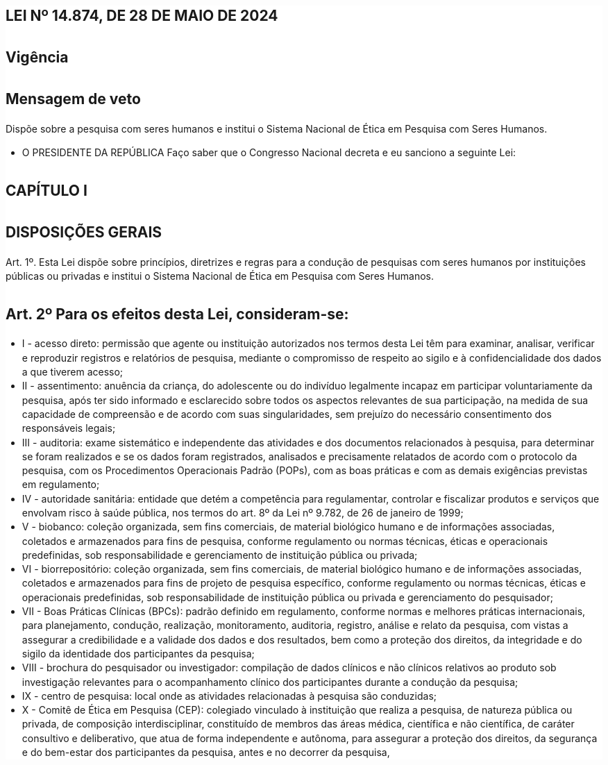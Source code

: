 ## LEI Nº 14.874, DE 28 DE MAIO DE 2024

## Vigência

## Mensagem de veto

Dispõe sobre a pesquisa com seres humanos e institui o Sistema Nacional de Ética em  Pesquisa com  Seres Humanos.

- O PRESIDENTE DA REPÚBLICA Faço saber que o Congresso Nacional decreta e eu sanciono a seguinte Lei:

## CAPÍTULO I

## DISPOSIÇÕES GERAIS

Art. 1º. Esta Lei dispõe sobre princípios, diretrizes e regras para a condução de pesquisas com seres humanos por instituições públicas ou privadas e institui o Sistema Nacional de Ética em Pesquisa com Seres Humanos.

## Art. 2º Para os efeitos desta Lei, consideram-se:

- I  -  acesso  direto:  permissão  que  agente  ou  instituição  autorizados  nos  termos  desta  Lei  têm  para  examinar, analisar, verificar e reproduzir registros e relatórios de pesquisa, mediante o compromisso de respeito ao sigilo e à confidencialidade dos dados a que tiverem acesso;
- II  -  assentimento:  anuência  da  criança,  do  adolescente  ou  do  indivíduo  legalmente  incapaz  em  participar voluntariamente  da  pesquisa,  após  ter  sido  informado  e  esclarecido  sobre  todos  os  aspectos  relevantes  de  sua participação, na medida de sua capacidade de compreensão e de acordo com suas singularidades, sem prejuízo do necessário consentimento dos responsáveis legais;
- III  -  auditoria:  exame  sistemático  e  independente  das  atividades  e  dos  documentos relacionados à pesquisa, para determinar se foram realizados e se os dados foram registrados, analisados e precisamente relatados de acordo com o protocolo da pesquisa, com os Procedimentos Operacionais Padrão (POPs), com as boas práticas e com as demais exigências previstas em regulamento;
- IV - autoridade sanitária: entidade que detém a competência para regulamentar, controlar e fiscalizar produtos e serviços que envolvam risco à saúde pública, nos termos do art. 8º da Lei nº 9.782, de 26 de janeiro de 1999;
- V  -  biobanco:  coleção  organizada,  sem  fins  comerciais,  de  material  biológico  humano  e  de  informações associadas,  coletados  e  armazenados  para  fins  de  pesquisa,  conforme  regulamento  ou  normas  técnicas,  éticas  e operacionais predefinidas, sob responsabilidade e gerenciamento de instituição pública ou privada;
- VI - biorrepositório: coleção organizada, sem fins comerciais, de material biológico humano e de informações associadas, coletados e armazenados para fins de projeto de pesquisa específico, conforme regulamento ou normas técnicas, éticas e operacionais predefinidas, sob responsabilidade de instituição pública ou privada e gerenciamento do pesquisador;
- VII  -  Boas  Práticas  Clínicas  (BPCs):  padrão  definido  em  regulamento,  conforme  normas  e  melhores  práticas internacionais,  para  planejamento,  condução,  realização,  monitoramento,  auditoria,  registro,  análise  e  relato  da pesquisa, com vistas a assegurar a credibilidade e a validade dos dados e dos resultados, bem como a proteção dos direitos, da integridade e do sigilo da identidade dos participantes da pesquisa;
- VIII - brochura do pesquisador ou investigador: compilação de dados clínicos e não clínicos relativos ao produto sob investigação relevantes para o acompanhamento clínico dos participantes durante a condução da pesquisa;
- IX - centro de pesquisa: local onde as atividades relacionadas à pesquisa são conduzidas;
- X - Comitê de Ética em Pesquisa (CEP): colegiado vinculado à instituição que realiza a pesquisa, de natureza pública  ou  privada,  de  composição  interdisciplinar,  constituído  de  membros  das  áreas  médica,  científica  e  não científica,  de  caráter  consultivo  e  deliberativo,  que  atua  de  forma  independente  e  autônoma,  para  assegurar  a proteção dos direitos, da segurança e do bem-estar dos participantes da pesquisa, antes e no decorrer da pesquisa,
